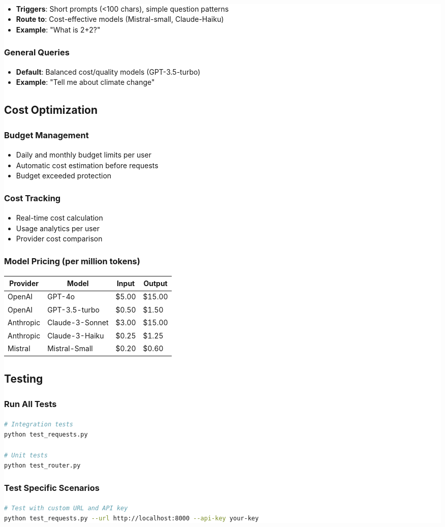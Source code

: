 - **Triggers**: Short prompts (<100 chars), simple question patterns
- **Route to**: Cost-effective models (Mistral-small, Claude-Haiku)
- **Example**: "What is 2+2?"

### General Queries

- **Default**: Balanced cost/quality models (GPT-3.5-turbo)
- **Example**: "Tell me about climate change"

## Cost Optimization

### Budget Management

- Daily and monthly budget limits per user
- Automatic cost estimation before requests
- Budget exceeded protection

### Cost Tracking

- Real-time cost calculation
- Usage analytics per user
- Provider cost comparison

### Model Pricing (per million tokens)

| Provider  | Model           | Input | Output |
| --------- | --------------- | ----- | ------ |
| OpenAI    | GPT-4o          | $5.00 | $15.00 |
| OpenAI    | GPT-3.5-turbo   | $0.50 | $1.50  |
| Anthropic | Claude-3-Sonnet | $3.00 | $15.00 |
| Anthropic | Claude-3-Haiku  | $0.25 | $1.25  |
| Mistral   | Mistral-Small   | $0.20 | $0.60  |

## Testing

### Run All Tests

```bash
# Integration tests
python test_requests.py

# Unit tests
python test_router.py
```

### Test Specific Scenarios

```bash
# Test with custom URL and API key
python test_requests.py --url http://localhost:8000 --api-key your-key
```
